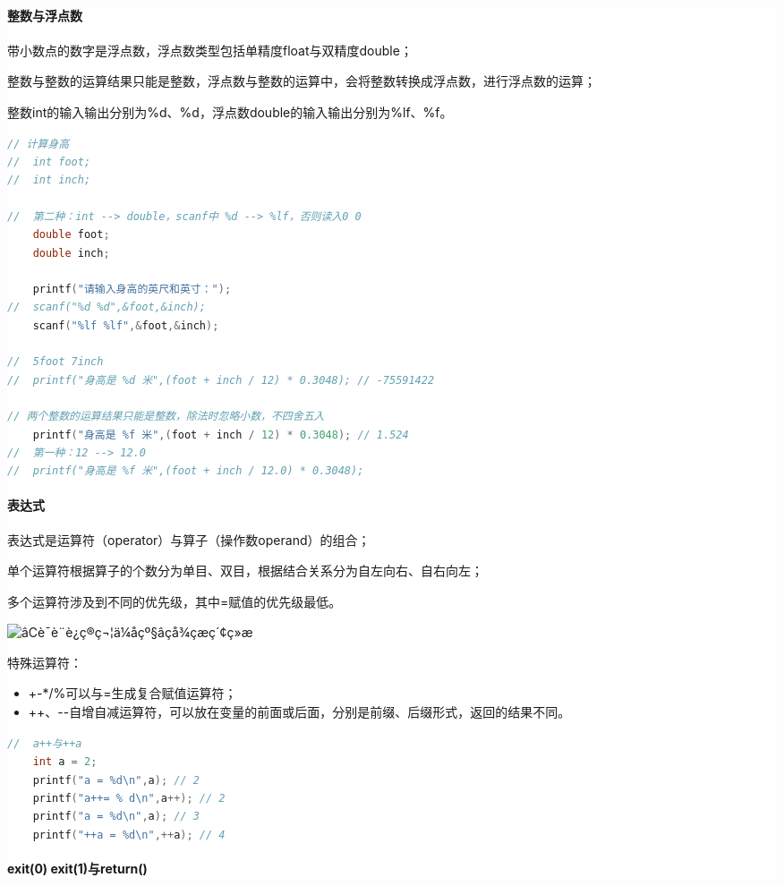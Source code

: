 #### 整数与浮点数

带小数点的数字是浮点数，浮点数类型包括单精度float与双精度double；

整数与整数的运算结果只能是整数，浮点数与整数的运算中，会将整数转换成浮点数，进行浮点数的运算；

整数int的输入输出分别为%d、%d，浮点数double的输入输出分别为%lf、%f。

~~~c
// 计算身高 
//	int foot;
//	int inch;

//	第二种：int --> double，scanf中 %d --> %lf，否则读入0 0 
	double foot; 
	double inch;
	
	printf("请输入身高的英尺和英寸：");
//	scanf("%d %d",&foot,&inch);
	scanf("%lf %lf",&foot,&inch);
	
//	5foot 7inch
//	printf("身高是 %d 米",(foot + inch / 12) * 0.3048); // -75591422

// 两个整数的运算结果只能是整数，除法时忽略小数，不四舍五入 
	printf("身高是 %f 米",(foot + inch / 12) * 0.3048); // 1.524
//	第一种：12 --> 12.0
//	printf("身高是 %f 米",(foot + inch / 12.0) * 0.3048);
~~~

#### 表达式

表达式是运算符（operator）与算子（操作数operand）的组合；

单个运算符根据算子的个数分为单目、双目，根据结合关系分为自左向右、自右向左；

多个运算符涉及到不同的优先级，其中=赋值的优先级最低。

![âCè¯­è¨è¿ç®ç¬¦ä¼åçº§âçå¾çæç´¢ç»æ](https://www.oudahe.com/uploads/201709/20/15059226081.png?20164717404)

特殊运算符：

- +-*/%可以与=生成复合赋值运算符；
- ++、--自增自减运算符，可以放在变量的前面或后面，分别是前缀、后缀形式，返回的结果不同。

~~~c
//	a++与++a 
	int a = 2;
	printf("a = %d\n",a); // 2
	printf("a++= % d\n",a++); // 2
	printf("a = %d\n",a); // 3
	printf("++a = %d\n",++a); // 4
~~~

#### exit(0) exit(1)与return()
